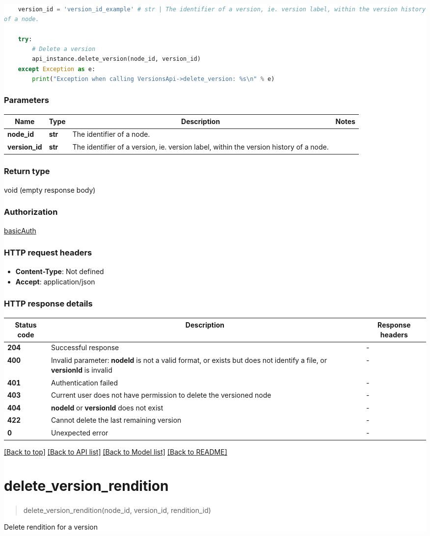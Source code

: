 ```python
    version_id = 'version_id_example' # str | The identifier of a version, ie. version label, within the version history of a node.

    try:
        # Delete a version
        api_instance.delete_version(node_id, version_id)
    except Exception as e:
        print("Exception when calling VersionsApi->delete_version: %s\n" % e)
```



### Parameters

Name | Type | Description  | Notes
------------- | ------------- | ------------- | -------------
 **node_id** | **str**| The identifier of a node. | 
 **version_id** | **str**| The identifier of a version, ie. version label, within the version history of a node. | 

### Return type

void (empty response body)

### Authorization

[basicAuth](../README.md#basicAuth)

### HTTP request headers

 - **Content-Type**: Not defined
 - **Accept**: application/json

### HTTP response details
| Status code | Description | Response headers |
|-------------|-------------|------------------|
**204** | Successful response |  -  |
**400** | Invalid parameter: **nodeId** is not a valid format, or exists but does not identify a file, or **versionId** is invalid  |  -  |
**401** | Authentication failed |  -  |
**403** | Current user does not have permission to delete the versioned node |  -  |
**404** | **nodeId** or **versionId** does not exist  |  -  |
**422** | Cannot delete the last remaining version |  -  |
**0** | Unexpected error |  -  |

[[Back to top]](#) [[Back to API list]](../README.md#documentation-for-api-endpoints) [[Back to Model list]](../README.md#documentation-for-models) [[Back to README]](../README.md)

# **delete_version_rendition**
> delete_version_rendition(node_id, version_id, rendition_id)

Delete rendition for a version
